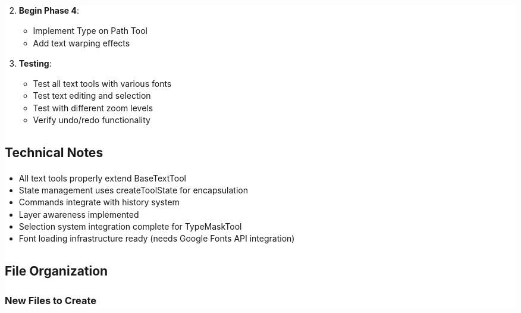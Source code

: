 2. **Begin Phase 4**:
   - Implement Type on Path Tool
   - Add text warping effects

3. **Testing**:
   - Test all text tools with various fonts
   - Test text editing and selection
   - Test with different zoom levels
   - Verify undo/redo functionality

## Technical Notes

- All text tools properly extend BaseTextTool
- State management uses createToolState for encapsulation
- Commands integrate with history system
- Layer awareness implemented
- Selection system integration complete for TypeMaskTool
- Font loading infrastructure ready (needs Google Fonts API integration)

## File Organization

### New Files to Create
```